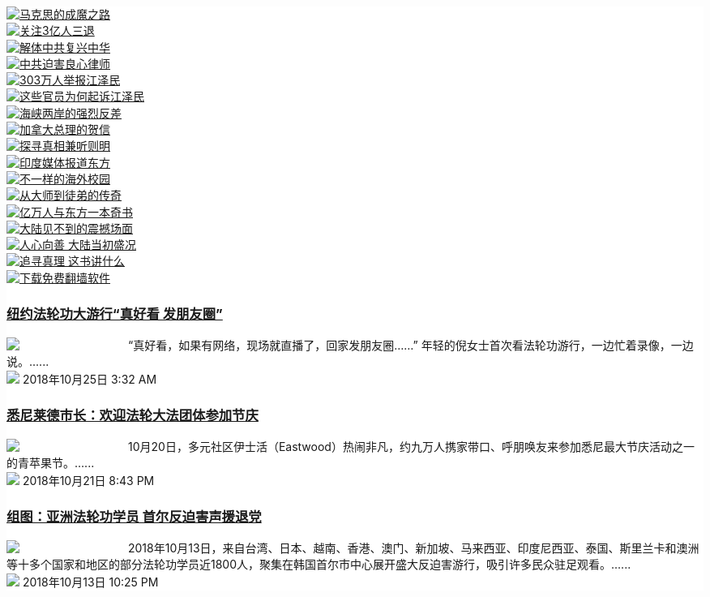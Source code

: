 <a href="https://github.com/clgbyu263/djy/blob/master/gb/10/11/7/n3077476.md?dfh#1" target="_blank"><img width="130" src="https://raw.githubusercontent.com/clgbyu263/djy/master/gb/130/ma-ks.jpg" title="马克思的成魔之路"  alt="马克思的成魔之路"></a><br><a href="https://github.com/clgbyu263/djy/blob/master/gb/18/5/10/n10381511.md?dfh#1" target="_blank"><img width="130" src="https://raw.githubusercontent.com/clgbyu263/djy/master/gb/130/st1.jpg" title="关注3亿人三退"  alt="关注3亿人三退"></a><br><a href="https://github.com/clgbyu263/djy/blob/master/gb/18/3/21/n10237682.md?dfh#1" target="_blank"><img width="130" src="https://raw.githubusercontent.com/clgbyu263/djy/master/gb/130/jie-t.jpg" title="解体中共复兴中华"  alt="解体中共复兴中华"></a><br><a href="https://github.com/clgbyu263/djy/blob/master/gb/9/2/9/n2422991.md?dfh#1" target="_blank"><img width="130" src="https://raw.githubusercontent.com/clgbyu263/djy/master/gb/130/gao-zs.jpg" title="中共迫害良心律师"  alt="中共迫害良心律师"></a><br><a href="https://github.com/clgbyu263/djy/blob/master/gb/18/12/9/n10900044.md?dfh#1" target="_blank"><img width="130" src="https://raw.githubusercontent.com/clgbyu263/djy/master/gb/130/sj1.jpg" title="303万人举报江泽民"  alt="303万人举报江泽民"></a><br><a href="https://github.com/clgbyu263/djy/blob/master/gb/18/8/28/n10672014.md?dfh#1" target="_blank"><img width="130" src="https://raw.githubusercontent.com/clgbyu263/djy/master/gb/130/sj2.jpg" title="这些官员为何起诉江泽民"  alt="这些官员为何起诉江泽民"></a><br><a href="https://github.com/clgbyu263/djy/blob/master/gb/8/12/18/n2367165.md?dfh#1" target="_blank"><img width="130" src="https://raw.githubusercontent.com/clgbyu263/djy/master/gb/130/liangan.jpg" title="海峡两岸的强烈反差"  alt="海峡两岸的强烈反差"></a><br><a href="https://github.com/clgbyu263/djy/blob/master/gb/15/5/5/n4427238.md?dfh#1" target="_blank"><img width="130" src="https://raw.githubusercontent.com/clgbyu263/djy/master/gb/130/jia-ndzl.jpg" title="加拿大总理的贺信"  alt="加拿大总理的贺信"></a><br><a href="https://github.com/clgbyu263/djy/blob/master/gb/11/6/17/n3289382.md?dfh#1" target="_blank"><img width="130" src="https://raw.githubusercontent.com/clgbyu263/djy/master/gb/130/xiao-wd.jpg" title="探寻真相兼听则明"  alt="探寻真相兼听则明"></a><br><a href="https://github.com/clgbyu263/djy/blob/master/gb/18/10/27/n10812623.md?dfh#1" target="_blank"><img width="130" src="https://raw.githubusercontent.com/clgbyu263/djy/master/gb/130/yindu.jpg" title="印度媒体报道东方"  alt="印度媒体报道东方"></a><br><a href="https://github.com/clgbyu263/djy/blob/master/gb/18/6/9/n10469652.md?dfh#1" target="_blank"><img width="130" src="https://raw.githubusercontent.com/clgbyu263/djy/master/gb/130/xie-j.jpg" title="不一样的海外校园"  alt="不一样的海外校园"></a><br><a href="https://github.com/clgbyu263/djy/blob/master/gb/7/4/5/n1669415.md?dfh#1" target="_blank"><img width="130" src="https://raw.githubusercontent.com/clgbyu263/djy/master/gb/130/li-up.jpg" title="从大师到徒弟的传奇"  alt="从大师到徒弟的传奇"></a><br><a href="https://github.com/clgbyu263/djy/blob/master/gb/17/5/26/n9191512.md?dfh#1" target="_blank"><img width="130" src="https://raw.githubusercontent.com/clgbyu263/djy/master/gb/130/zfl2.jpg" title="亿万人与东方一本奇书"  alt="亿万人与东方一本奇书"></a><br><a href="https://github.com/clgbyu263/djy/blob/master/gb/13/11/27/n4020290.md?dfh#1" target="_blank"><img width="130" src="https://raw.githubusercontent.com/clgbyu263/djy/master/gb/130/zhen-h.jpg" title="大陆见不到的震撼场面"  alt="大陆见不到的震撼场面"></a><br><a href="https://github.com/clgbyu263/djy/blob/master/gb/15/7/17/n4482910.md?dfh#1" target="_blank"><img width="130" src="https://raw.githubusercontent.com/clgbyu263/djy/master/gb/130/dalu-sk.jpg" title="人心向善 大陆当初盛况"  alt="人心向善 大陆当初盛况"></a><br><a href="https://github.com/clgbyu263/djy/blob/master/gb/9/10/15/n2689419.md?dfh#1" target="_blank"><img width="130" src="https://raw.githubusercontent.com/clgbyu263/djy/master/gb/130/zfl1.jpg" title="追寻真理 这书讲什么"  alt="追寻真理 这书讲什么"></a><br><a href="https://github.com/clgbyu263/www/blob/master/README.md?dfh#1" target="_blank"><img width="130" src="https://raw.githubusercontent.com/clgbyu263/djy/master/gb/130/fq1.jpg" title="下载免费翻墙软件"  alt="下载免费翻墙软件"></a><br></td></tr>
<tr><td><h3><a href="https://github.com/clgbyu263/djy/blob/master/gb/18/10/24/n10806304.md#1" target="_blank">纽约法轮功大游行“真好看 发朋友圈”</a><br></h3><a href="https://github.com/clgbyu263/djy/blob/master/gb/18/10/24/n10806304.md#1" target="_blank"><img width="150" src="http://i.epochtimes.com/assets/uploads/2018/10/2018-10-22-nyc-parade_01-150x120.jpg" align ="left"></a>“真好看，如果有网络，现场就直播了，回家发朋友圈……” 年轻的倪女士首次看法轮功游行，一边忙着录像，一边说。......<br><img align="bottom" src="http://www.epochtimes.com/assets/themes/djy/images/time.gif"> 2018年10月25日 3:32 AM							</td></tr>
<tr><td><h3><a href="https://github.com/clgbyu263/djy/blob/master/gb/18/10/21/n10798027.md#1" target="_blank">悉尼莱德市长：欢迎法轮大法团体参加节庆</a><br></h3><a href="https://github.com/clgbyu263/djy/blob/master/gb/18/10/21/n10798027.md#1" target="_blank"><img width="150" src="http://i.epochtimes.com/assets/uploads/2018/10/123-4-150x120.jpg" align ="left"></a>10月20日，多元社区伊士活（Eastwood）热闹非凡，约九万人携家带口、呼朋唤友来参加悉尼最大节庆活动之一的青苹果节。......<br><img align="bottom" src="http://www.epochtimes.com/assets/themes/djy/images/time.gif"> 2018年10月21日 8:43 PM							</td></tr>
<tr><td><h3><a href="https://github.com/clgbyu263/djy/blob/master/gb/18/10/13/n10781274.md#1" target="_blank">组图：亚洲法轮功学员 首尔反迫害声援退党</a><br></h3><a href="https://github.com/clgbyu263/djy/blob/master/gb/18/10/13/n10781274.md#1" target="_blank"><img width="150" src="http://i.epochtimes.com/assets/uploads/2018/10/181013072643100649-150x120.jpg" align ="left"></a>2018年10月13日，来自台湾、日本、越南、香港、澳门、新加坡、马来西亚、印度尼西亚、泰国、斯里兰卡和澳洲等十多个国家和地区的部分法轮功学员近1800人，聚集在韩国首尔市中心展开盛大反迫害游行，吸引许多民众驻足观看。......<br><img align="bottom" src="http://www.epochtimes.com/assets/themes/djy/images/time.gif"> 2018年10月13日 10:25 PM							</td></tr>